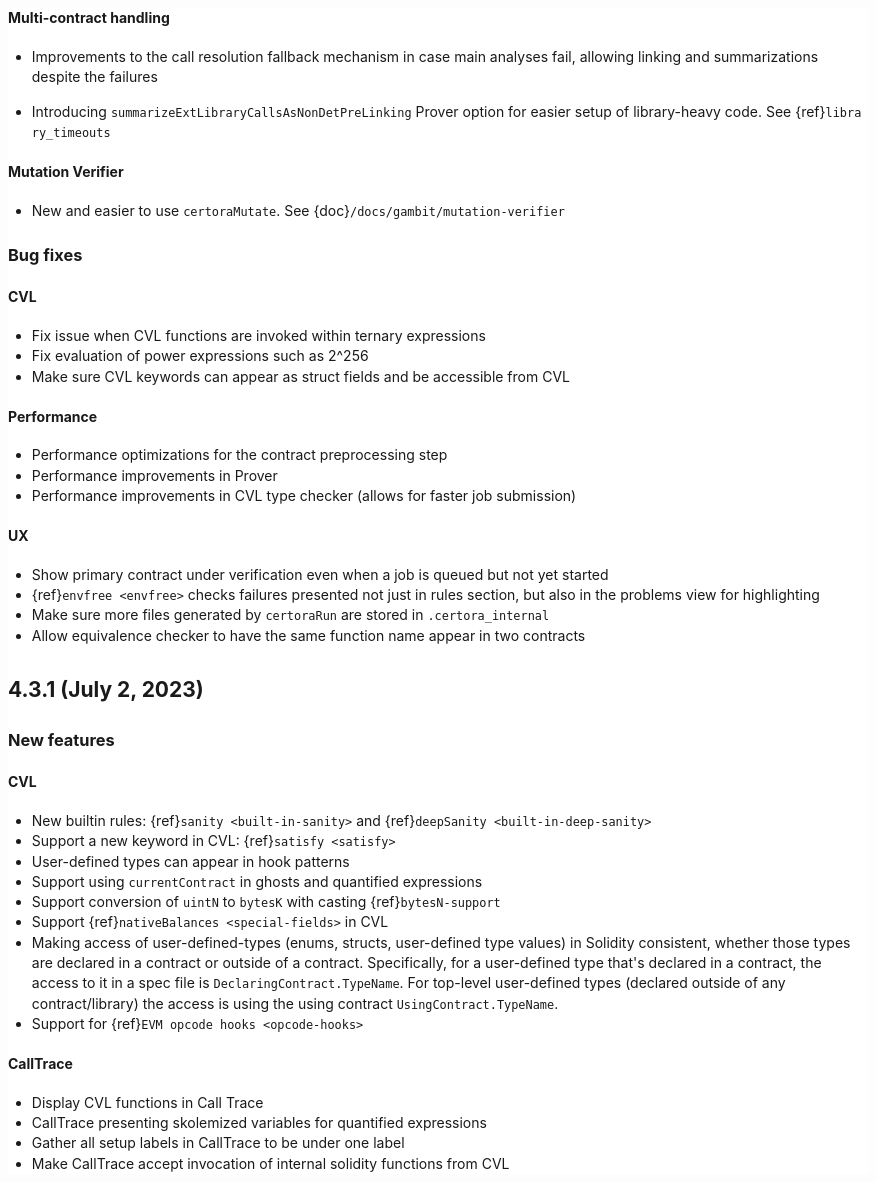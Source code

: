 #### Multi-contract handling
- Improvements to the call resolution fallback mechanism in case main analyses fail, allowing linking and summarizations despite the failures

- Introducing `summarizeExtLibraryCallsAsNonDetPreLinking` Prover option for easier setup of library-heavy code. See {ref}`library_timeouts`

#### Mutation Verifier
- New and easier to use `certoraMutate`. See {doc}`/docs/gambit/mutation-verifier`

### Bug fixes

#### CVL
- Fix issue when CVL functions are invoked within ternary expressions
- Fix evaluation of power expressions such as 2^256
- Make sure CVL keywords can appear as struct fields and be accessible from CVL

#### Performance
- Performance optimizations for the contract preprocessing step
- Performance improvements in Prover
- Performance improvements in CVL type checker (allows for faster job submission)

#### UX
- Show primary contract under verification even when a job is queued but not yet started
- {ref}`envfree <envfree>` checks failures presented not just in rules section, but also in the problems view for highlighting
- Make sure more files generated by `certoraRun` are stored in `.certora_internal`
- Allow equivalence checker to have the same function name appear in two contracts


4.3.1 (July 2, 2023)
--------------------

### New features

#### CVL
- New builtin rules: {ref}`sanity <built-in-sanity>` and {ref}`deepSanity <built-in-deep-sanity>`
- Support a new keyword in CVL: {ref}`satisfy <satisfy>`
- User-defined types can appear in hook patterns
- Support using `currentContract` in ghosts and quantified expressions
- Support conversion of `uintN` to `bytesK` with casting {ref}`bytesN-support`
- Support {ref}`nativeBalances <special-fields>` in CVL
- Making access of user-defined-types (enums, structs, user-defined type values) in Solidity consistent, whether those types are declared in a contract or outside of a contract. Specifically, for a user-defined type that's declared in a contract, the access to it in a spec file is `DeclaringContract.TypeName`. For top-level user-defined types (declared outside of any contract/library) the access is using the using contract `UsingContract.TypeName`.
- Support for {ref}`EVM opcode hooks <opcode-hooks>`

#### CallTrace
- Display CVL functions in Call Trace
- CallTrace presenting skolemized variables for quantified expressions
- Gather all setup labels in CallTrace to be under one label
- Make CallTrace accept invocation of internal solidity functions from CVL
